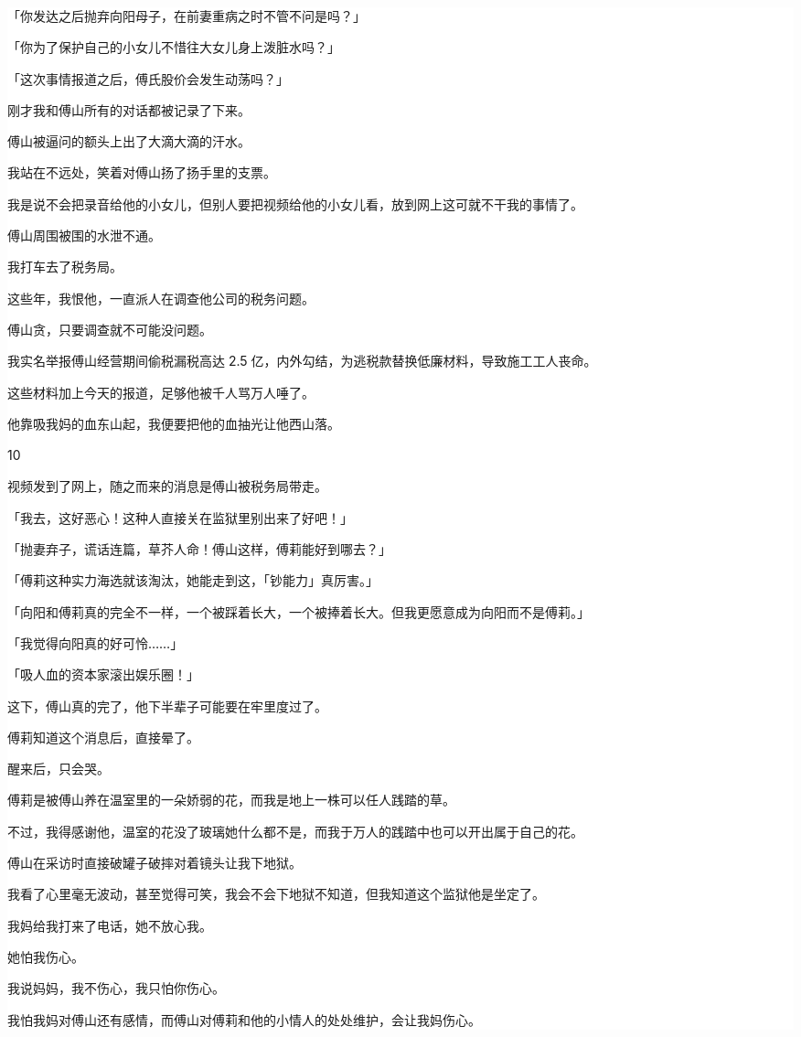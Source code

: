 「你发达之后抛弃向阳母子，在前妻重病之时不管不问是吗？」

「你为了保护自己的小女儿不惜往大女儿身上泼脏水吗？」

「这次事情报道之后，傅氏股价会发生动荡吗？」

刚才我和傅山所有的对话都被记录了下来。

傅山被逼问的额头上出了大滴大滴的汗水。

我站在不远处，笑着对傅山扬了扬手里的支票。

我是说不会把录音给他的小女儿，但别人要把视频给他的小女儿看，放到网上这可就不干我的事情了。

傅山周围被围的水泄不通。

我打车去了税务局。

这些年，我恨他，一直派人在调查他公司的税务问题。

傅山贪，只要调查就不可能没问题。

我实名举报傅山经营期间偷税漏税高达 2.5 亿，内外勾结，为逃税款替换低廉材料，导致施工工人丧命。

这些材料加上今天的报道，足够他被千人骂万人唾了。

他靠吸我妈的血东山起，我便要把他的血抽光让他西山落。

10

视频发到了网上，随之而来的消息是傅山被税务局带走。

「我去，这好恶心！这种人直接关在监狱里别出来了好吧！」

「抛妻弃子，谎话连篇，草芥人命！傅山这样，傅莉能好到哪去？」

「傅莉这种实力海选就该淘汰，她能走到这，「钞能力」真厉害。」

「向阳和傅莉真的完全不一样，一个被踩着长大，一个被捧着长大。但我更愿意成为向阳而不是傅莉。」

「我觉得向阳真的好可怜……」

「吸人血的资本家滚出娱乐圈！」

这下，傅山真的完了，他下半辈子可能要在牢里度过了。

傅莉知道这个消息后，直接晕了。

醒来后，只会哭。

傅莉是被傅山养在温室里的一朵娇弱的花，而我是地上一株可以任人践踏的草。

不过，我得感谢他，温室的花没了玻璃她什么都不是，而我于万人的践踏中也可以开出属于自己的花。

傅山在采访时直接破罐子破摔对着镜头让我下地狱。

我看了心里毫无波动，甚至觉得可笑，我会不会下地狱不知道，但我知道这个监狱他是坐定了。

我妈给我打来了电话，她不放心我。

她怕我伤心。

我说妈妈，我不伤心，我只怕你伤心。

我怕我妈对傅山还有感情，而傅山对傅莉和他的小情人的处处维护，会让我妈伤心。
